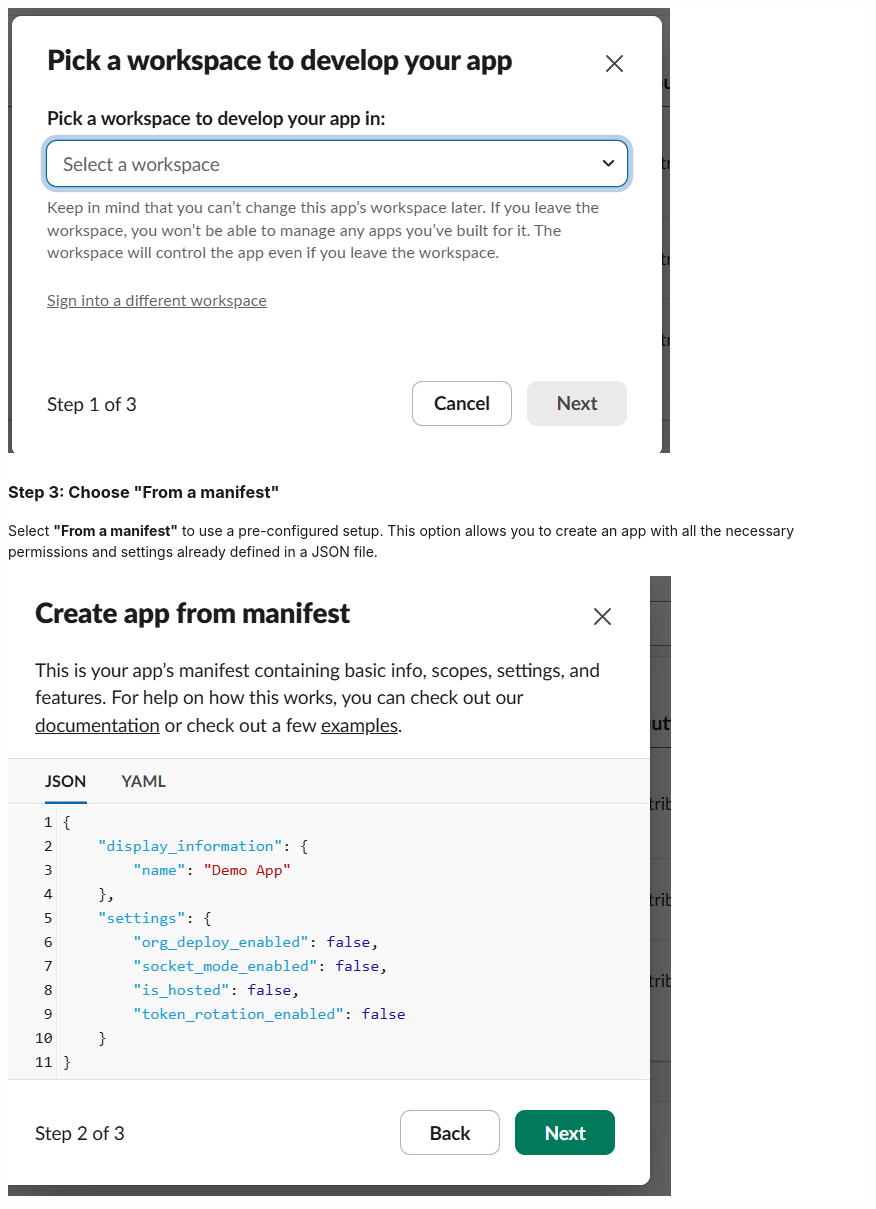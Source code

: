 ![Select Workspace](../images/select_workspace.png "Slack workspace selection dialog showing available workspaces to install the app")

### Step 3: Choose "From a manifest"

Select **"From a manifest"** to use a pre-configured setup. This option allows you to create an app with all the necessary permissions and settings already defined in a JSON file.

![From Manifest](../images/from_manifest_option.png "Slack app creation options showing 'From scratch' and 'From a manifest' choices")
